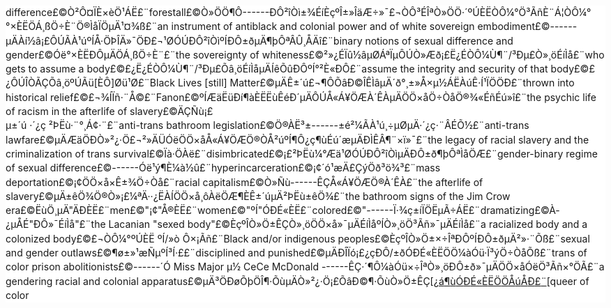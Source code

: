 difference£©Ò²Ô¤ÏÈ×èÖ¹ÁË£¨forestall£©Ò»ÖÖ¶Ô------ÐÔ²îÒì±¾ÉíÈçºÎ±»ÎäÆ÷»¯£¬ÒÔ³ÉÎªÒ»ÖÖ·´ºÚÈËÒÔ¼°Ö³ÃñÈ¨Á¦ÒÔ¼°°×ÈËÖÁ¸ßÖ÷È¨Ö®ÌåÏÖµÄ¹¤¾ß£¨an
instrument of antiblack and colonial power and of white sovereign
embodiment£©------µÄÀí½â¡£ÔÚÃÀ¹úºÍÅ·ÖÞÎÄ»¯ÖÐ£¬¹ØÓÚÐÔ²îÒìºÍÐÔ±ðµÄ¶þÔªÂÛ¸ÅÄî£¨binary
notions of sexual difference and gender£©Óë°×ÈËÐÔµÄÖÁ¸ßÖ÷È¨£¨the
sovereignty of
whiteness£©²»¿ÉÏû½âµØÁªÏµÔÚÒ»Æð¡£Ë­¿ÉÒÔ¼Ù¶¨/³Ðµ£Ò»¸öÉíÌå£¨who gets to
assume a body£©£¿Ë­¿ÉÒÔ¼Ù¶¨/³Ðµ£Õâ¸öÉíÌåµÄÍêÕûÐÔºÍ°²È«ÐÔ£¨assume the
integrity and security of that body£©£¿ÔÚÎÒÃÇÕâ¸öºÚÃü\[ÈÔ\]Øü¹Ø£¨Black
Lives \[still\]
Matter£©µÄÊ±´ú£¬¶ÔÕâÐ©ÎÊÌâµÄ´ð°¸±»Å×µ½ÁËÀúÊ·Í¹ÏÖÖÐ£¨thrown into
historical
relief£©£¬¾ÍÏñ·¨Å©£¨Fanon£©ºÍÆäËüÐí¶àÈËËùÊéÐ´µÄÔÚÅ«Á¥ÖÆÀ´ÊÀµÄÖÖ×åÖ÷ÒåÖ®¾«ÉñÉú»î£¨the
psychic life of racism in the afterlife of slavery£©ÄÇÑù¡£\
µ±´ú ·´¿ç ²ÞËù·¨°¸Á¢·¨£¨anti-trans bathroom
legislation£©Ö®ÀË³±------±é²¼ÃÀ¹ú¸÷µØµÄ·´¿ç·¨ÂÉÕ½£¨anti-trans
lawfare£©µÄÆäÖÐÒ»²¿·Ö£¬²»ÄÜÓëÖÖ×åÅ«Á¥ÖÆÖ®ÒÅ²úºÍ¶Ô¿ç¶ùÉú´æµÄÐÌÊÂ¶¨×ï»¯£¨the
legacy of racial slavery and the criminalization of trans
survival£©Ïà·ÖÀë£¨disimbricated£©¡£²ÞËù¼°Æä¹ØÓÚÐÔ²îÒìµÄÐÔ±ð¶þÔªÌåÖÆ£¨gender-binary
regime of sexual
difference£©------Óë¹ý¶È¼à½û£¨hyperincarceration£©¡¢´ó¹æÄ£ÇýÖð³ö¾³£¨mass
deportation£©¡¢ÖÖ×å×Ê±¾Ö÷Òå£¨racial
capitalism£©Ò»Ñù------ÊÇÅ«Á¥ÖÆÖ®À´ÊÀ£¨the afterlife of
slavery£©µÄ±êÖ¾Ö®Ò»¡£¼ªÄ··¿ËÀÍÖÖ×å¸ôÀëÖÆ¶ÈÊ±´úµÄ²ÞËù±êÖ¾£¨the bathroom
signs of the Jim Crow
era£©ËùÖ¸µÄ"ÄÐÈË£¨men£©"¡¢"Å®ÈË£¨women£©"ºÍ"ÓÐÉ«ÈË£¨colored£©"------Ï·¾ç±íÏÖËµÃ÷ÁË£¨dramatizing£©À­¿µÅÉ"ÐÔ»¯ÉíÌå"£¨the
Lacanian "sexed body"£©ÈçºÎÒ»Ö±ÊÇÒ»¸öÖÖ×å»¯µÄÉíÌåºÍÒ»¸öÖ³Ãñ»¯µÄÉíÌå£¨a
racialized body and a colonized body£©£¬ÒÔ¼°ºÚÈË ºÍ/»ò Ô­×¡Ãñ£¨Black
and/or indigenous peoples£©ÈçºÎÒ»Ö±×÷ÎªÐÔºÍÐÔ±ðµÄ²»·¨Õß£¨sexual and
gender outlaws£©¶ø±»¹æÑµºÍ³Í·££¨disciplined and
punished£©µÄÐÎÏó¡£¿çÐÔ/±ðÓÐÉ«ÈËÖÖ¼àÓü·Ï³ýÖ÷ÒåÕß£¨trans of color prison
abolitionists£©------´Ó Miss Major µ½ CeCe McDonald
------ÊÇ·´¶Ô¼àÓü×÷ÎªÒ»¸öÐÔ±ð»¯µÄÖÖ×åÓëÖ³Ãñ×°ÖÃ£¨a gendering racial and
colonial
apparatus£©µÄ³ÖÐøÕþÖÎ¶·ÕùµÄÒ»²¿·Ö¡£ÕâÐ©¶·ÕùÒ»Ö±ÊÇ[[¿](https://www.routledge.com/Queer-Necropolitics/Haritaworn-Kuntsman-Posocco/p/book/9780415644761)[á](https://www.routledge.com/Queer-Necropolitics/Haritaworn-Kuntsman-Posocco/p/book/9780415644761)[¶](https://www.routledge.com/Queer-Necropolitics/Haritaworn-Kuntsman-Posocco/p/book/9780415644761)[ù](https://www.routledge.com/Queer-Necropolitics/Haritaworn-Kuntsman-Posocco/p/book/9780415644761)[Ó](https://www.routledge.com/Queer-Necropolitics/Haritaworn-Kuntsman-Posocco/p/book/9780415644761)[Ð](https://www.routledge.com/Queer-Necropolitics/Haritaworn-Kuntsman-Posocco/p/book/9780415644761)[É](https://www.routledge.com/Queer-Necropolitics/Haritaworn-Kuntsman-Posocco/p/book/9780415644761)[«](https://www.routledge.com/Queer-Necropolitics/Haritaworn-Kuntsman-Posocco/p/book/9780415644761)[È](https://www.routledge.com/Queer-Necropolitics/Haritaworn-Kuntsman-Posocco/p/book/9780415644761)[Ë](https://www.routledge.com/Queer-Necropolitics/Haritaworn-Kuntsman-Posocco/p/book/9780415644761)[Ö](https://www.routledge.com/Queer-Necropolitics/Haritaworn-Kuntsman-Posocco/p/book/9780415644761)[Ö](https://www.routledge.com/Queer-Necropolitics/Haritaworn-Kuntsman-Posocco/p/book/9780415644761)[Å](https://www.routledge.com/Queer-Necropolitics/Haritaworn-Kuntsman-Posocco/p/book/9780415644761)[ú](https://www.routledge.com/Queer-Necropolitics/Haritaworn-Kuntsman-Posocco/p/book/9780415644761)[Å](https://www.routledge.com/Queer-Necropolitics/Haritaworn-Kuntsman-Posocco/p/book/9780415644761)[Ð](https://www.routledge.com/Queer-Necropolitics/Haritaworn-Kuntsman-Posocco/p/book/9780415644761)[£](https://www.routledge.com/Queer-Necropolitics/Haritaworn-Kuntsman-Posocco/p/book/9780415644761)[¨](https://www.routledge.com/Queer-Necropolitics/Haritaworn-Kuntsman-Posocco/p/book/9780415644761)[queer
of color